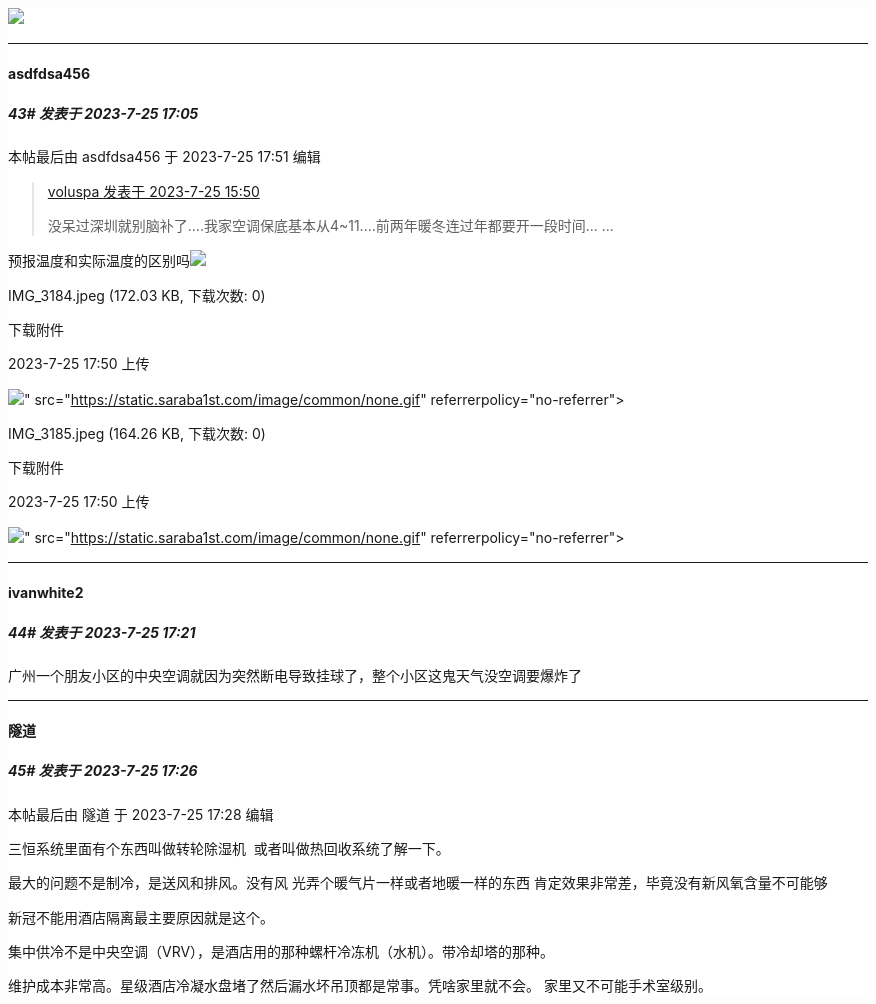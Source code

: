 <img src="https://img.saraba1st.com/forum/202307/25/165802atyw2j2nbeeavpyw.jpg" referrerpolicy="no-referrer">

*****

####  asdfdsa456  
##### 43#       发表于 2023-7-25 17:05

 本帖最后由 asdfdsa456 于 2023-7-25 17:51 编辑 
<blockquote><a href="httphttps://bbs.saraba1st.com/2b/forum.php?mod=redirect&amp;goto=findpost&amp;pid=61783273&amp;ptid=2145804" target="_blank">voluspa 发表于 2023-7-25 15:50</a>

没呆过深圳就别脑补了....我家空调保底基本从4~11....前两年暖冬连过年都要开一段时间... ...</blockquote>

预报温度和实际温度的区别吗<img src="https://static.saraba1st.com/image/smiley/face2017/067.png" referrerpolicy="no-referrer"> 

IMG_3184.jpeg
(172.03 KB, 下载次数: 0)

下载附件

2023-7-25 17:50 上传

<img src="https://img.saraba1st.com/forum/202307/25/175019gssktfntn0sjjtog.jpeg" referrerpolicy="no-referrer">" src="https://static.saraba1st.com/image/common/none.gif" referrerpolicy="no-referrer">

IMG_3185.jpeg
(164.26 KB, 下载次数: 0)

下载附件

2023-7-25 17:50 上传

<img src="https://img.saraba1st.com/forum/202307/25/175019f2gqr2a0fagr9s6t.jpeg" referrerpolicy="no-referrer">" src="https://static.saraba1st.com/image/common/none.gif" referrerpolicy="no-referrer">

*****

####  ivanwhite2  
##### 44#       发表于 2023-7-25 17:21

广州一个朋友小区的中央空调就因为突然断电导致挂球了，整个小区这鬼天气没空调要爆炸了

*****

####  隧道  
##### 45#       发表于 2023-7-25 17:26

 本帖最后由 隧道 于 2023-7-25 17:28 编辑 

三恒系统里面有个东西叫做转轮除湿机  或者叫做热回收系统了解一下。

最大的问题不是制冷，是送风和排风。没有风 光弄个暖气片一样或者地暖一样的东西 肯定效果非常差，毕竟没有新风氧含量不可能够

新冠不能用酒店隔离最主要原因就是这个。

集中供冷不是中央空调（VRV），是酒店用的那种螺杆冷冻机（水机）。带冷却塔的那种。

维护成本非常高。星级酒店冷凝水盘堵了然后漏水坏吊顶都是常事。凭啥家里就不会。 家里又不可能手术室级别。
